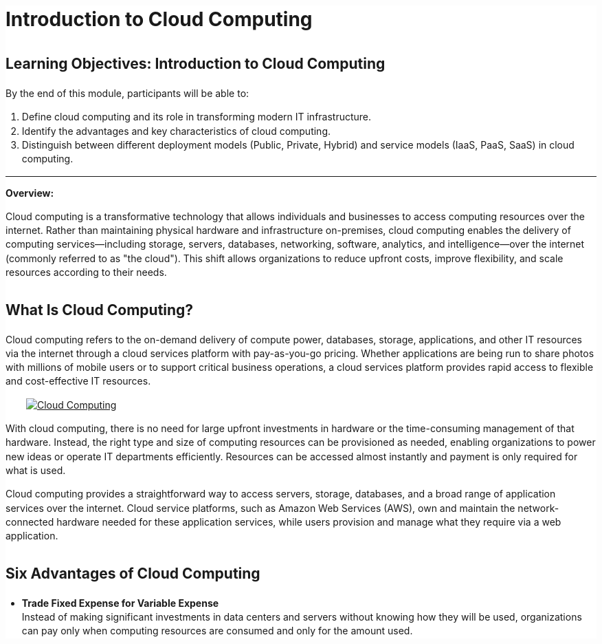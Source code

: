 # **Introduction to Cloud Computing**

## Learning Objectives: Introduction to Cloud Computing

By the end of this module, participants will be able to:

1. Define cloud computing and its role in transforming modern IT infrastructure.
2. Identify the advantages and key characteristics of cloud computing.
3. Distinguish between different deployment models (Public, Private, Hybrid) and service models (IaaS, PaaS, SaaS) in cloud computing.

---

**Overview:**

Cloud computing is a transformative technology that allows individuals and businesses to access computing resources over the internet. Rather than maintaining physical hardware and infrastructure on-premises, cloud computing enables the delivery of computing services—including storage, servers, databases, networking, software, analytics, and intelligence—over the internet (commonly referred to as "the cloud"). This shift allows organizations to reduce upfront costs, improve flexibility, and scale resources according to their needs.

## What Is Cloud Computing?

Cloud computing refers to the on-demand delivery of compute power, databases, storage, applications, and other IT resources via the internet through a cloud services platform with pay-as-you-go pricing. Whether applications are being run to share photos with millions of mobile users or to support critical business operations, a cloud services platform provides rapid access to flexible and cost-effective IT resources.

<a href="https://www.youtube.com/watch?v=mxT233EdY5c" target="_blank">
  <img src="https://img.youtube.com/vi/mxT233EdY5c/0.jpg" alt="Cloud Computing" style="width:100%; max-width:800px; display:block; margin:auto;" />
</a>


With cloud computing, there is no need for large upfront investments in hardware or the time-consuming management of that hardware. Instead, the right type and size of computing resources can be provisioned as needed, enabling organizations to power new ideas or operate IT departments efficiently. Resources can be accessed almost instantly and payment is only required for what is used.

Cloud computing provides a straightforward way to access servers, storage, databases, and a broad range of application services over the internet. Cloud service platforms, such as Amazon Web Services (AWS), own and maintain the network-connected hardware needed for these application services, while users provision and manage what they require via a web application.

## **Six Advantages of Cloud Computing**

- **Trade Fixed Expense for Variable Expense**  
  Instead of making significant investments in data centers and servers without knowing how they will be used, organizations can pay only when computing resources are consumed and only for the amount used.
